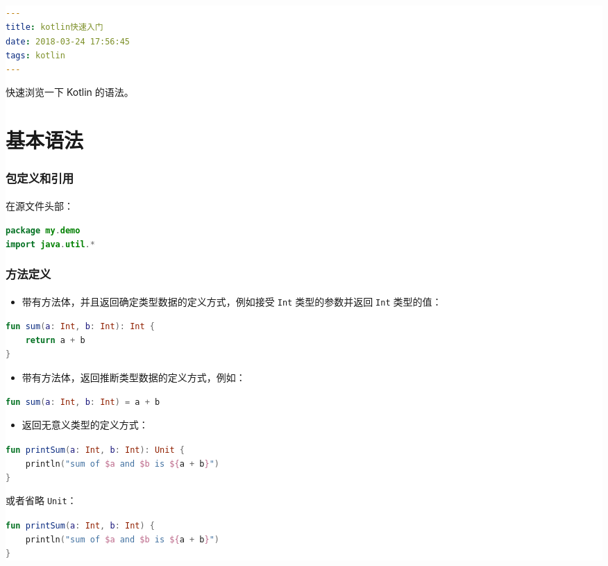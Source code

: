```yaml
---
title: kotlin快速入门
date: 2018-03-24 17:56:45
tags: kotlin
---
```

快速浏览一下 Kotlin 的语法。

# 基本语法

### 包定义和引用

在源文件头部：

```Kotlin
package my.demo
import java.util.*

```

### 方法定义

- 带有方法体，并且返回确定类型数据的定义方式，例如接受 `Int` 类型的参数并返回 `Int` 类型的值：

```Kotlin
fun sum(a: Int, b: Int): Int {
    return a + b
}

```

- 带有方法体，返回推断类型数据的定义方式，例如：

```Kotlin
fun sum(a: Int, b: Int) = a + b

```

- 返回无意义类型的定义方式：

```Kotlin
fun printSum(a: Int, b: Int): Unit {
    println("sum of $a and $b is ${a + b}")
}

```

或者省略 `Unit`：

```kotlin
fun printSum(a: Int, b: Int) {
    println("sum of $a and $b is ${a + b}")
}

```
